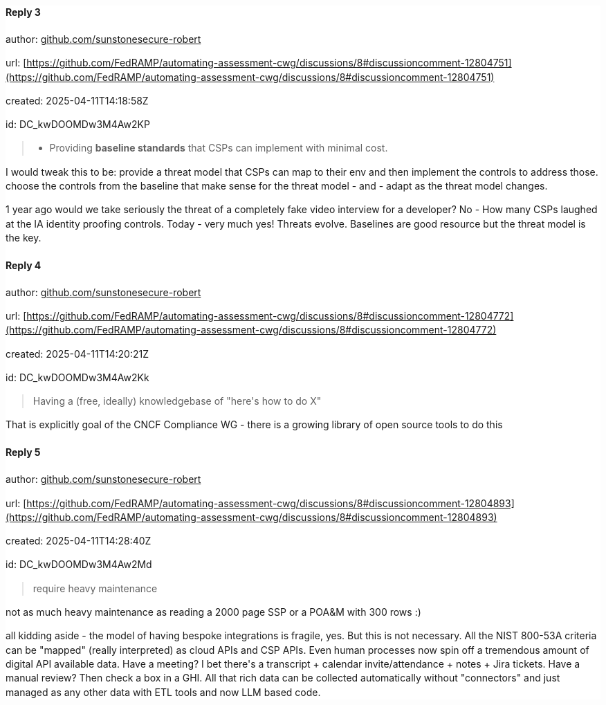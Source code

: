 



#### Reply 3

author: [github.com/sunstonesecure-robert](https://github.com/sunstonesecure-robert)

url: [https://github.com/FedRAMP/automating-assessment-cwg/discussions/8#discussioncomment-12804751](https://github.com/FedRAMP/automating-assessment-cwg/discussions/8#discussioncomment-12804751)

created: 2025-04-11T14:18:58Z

id: DC_kwDOOMDw3M4Aw2KP

> * Providing **baseline standards** that CSPs can implement with minimal cost.

I would tweak this to be: provide a threat model that CSPs can map to their env and then implement the controls to address those.  choose the controls from the baseline that make sense for the threat model - and - adapt as the threat model changes.

1 year ago would we take seriously the threat of a completely fake video interview for a developer? No - How many CSPs laughed at the IA identity proofing controls.  Today - very much yes! Threats evolve. Baselines are good resource but the threat model is the key.



#### Reply 4

author: [github.com/sunstonesecure-robert](https://github.com/sunstonesecure-robert)

url: [https://github.com/FedRAMP/automating-assessment-cwg/discussions/8#discussioncomment-12804772](https://github.com/FedRAMP/automating-assessment-cwg/discussions/8#discussioncomment-12804772)

created: 2025-04-11T14:20:21Z

id: DC_kwDOOMDw3M4Aw2Kk

> Having a (free, ideally) knowledgebase of "here's how to do X" 

That is explicitly goal of the CNCF Compliance WG - there is a growing library of open source tools to do this





#### Reply 5

author: [github.com/sunstonesecure-robert](https://github.com/sunstonesecure-robert)

url: [https://github.com/FedRAMP/automating-assessment-cwg/discussions/8#discussioncomment-12804893](https://github.com/FedRAMP/automating-assessment-cwg/discussions/8#discussioncomment-12804893)

created: 2025-04-11T14:28:40Z

id: DC_kwDOOMDw3M4Aw2Md

> require heavy maintenance

not as much heavy maintenance as reading a 2000 page SSP or a POA&M with 300 rows :)

all kidding aside - the model of having bespoke integrations is fragile, yes.  But this is not necessary. All the NIST 800-53A criteria can be "mapped" (really interpreted) as cloud APIs and CSP APIs.  Even human processes now spin off a tremendous amount of digital API available data.  Have a meeting? I bet there's a transcript + calendar invite/attendance + notes + Jira tickets.  Have a manual review? Then check a box in a GHI.  All that rich data can be collected automatically without "connectors" and just managed as any other data with ETL tools and now LLM based code.
